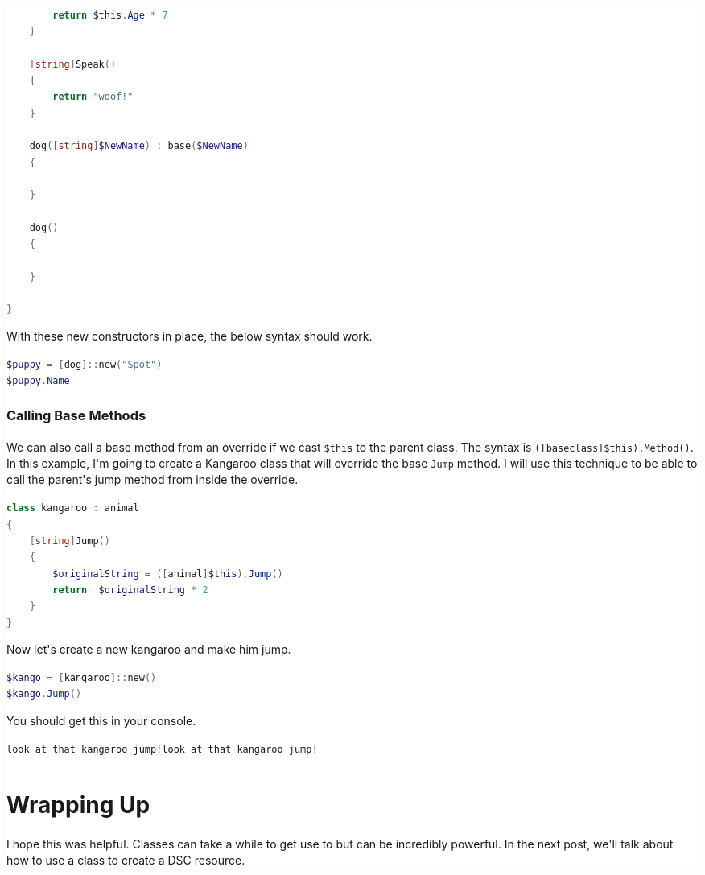 ```powershell
        return $this.Age * 7
    }
    
    [string]Speak()
    {
        return "woof!"
    }

    dog([string]$NewName) : base($NewName)
    {
    
    }

    dog()
    {
    
    }
   
}
```
With these new constructors in place, the below syntax should work.
```powershell
$puppy = [dog]::new("Spot")
$puppy.Name
```
### Calling Base Methods
We can also call a base method from an override if we cast ```$this``` to the parent class.
The syntax is ```([baseclass]$this).Method()```.
In this example, I'm going to create a Kangaroo class that will override the base ```Jump``` method. 
I will use this technique to be able to call the parent's jump method from inside the override. 
```powershell
class kangaroo : animal
{
    [string]Jump()
    {
        $originalString = ([animal]$this).Jump()
        return  $originalString * 2
    }
}
```
Now let's create a new kangaroo and make him jump.
```powershell
$kango = [kangaroo]::new()
$kango.Jump()
```
You should get this in your console.
```powershell
look at that kangaroo jump!look at that kangaroo jump!
```
# Wrapping Up
I hope this was helpful. 
Classes can take a while to get use to but can be incredibly powerful.
In the next post, we'll talk about how to use a class to create a DSC resource.
